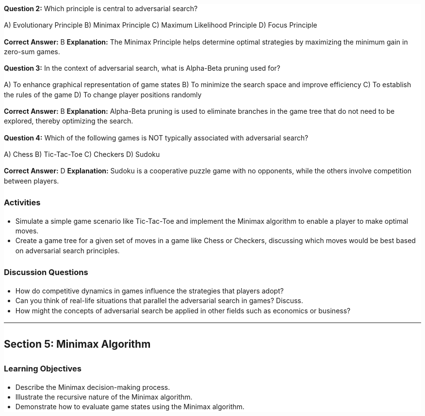 **Question 2:** Which principle is central to adversarial search?

  A) Evolutionary Principle
  B) Minimax Principle
  C) Maximum Likelihood Principle
  D) Focus Principle

**Correct Answer:** B
**Explanation:** The Minimax Principle helps determine optimal strategies by maximizing the minimum gain in zero-sum games.

**Question 3:** In the context of adversarial search, what is Alpha-Beta pruning used for?

  A) To enhance graphical representation of game states
  B) To minimize the search space and improve efficiency
  C) To establish the rules of the game
  D) To change player positions randomly

**Correct Answer:** B
**Explanation:** Alpha-Beta pruning is used to eliminate branches in the game tree that do not need to be explored, thereby optimizing the search.

**Question 4:** Which of the following games is NOT typically associated with adversarial search?

  A) Chess
  B) Tic-Tac-Toe
  C) Checkers
  D) Sudoku

**Correct Answer:** D
**Explanation:** Sudoku is a cooperative puzzle game with no opponents, while the others involve competition between players.

### Activities
- Simulate a simple game scenario like Tic-Tac-Toe and implement the Minimax algorithm to enable a player to make optimal moves.
- Create a game tree for a given set of moves in a game like Chess or Checkers, discussing which moves would be best based on adversarial search principles.

### Discussion Questions
- How do competitive dynamics in games influence the strategies that players adopt?
- Can you think of real-life situations that parallel the adversarial search in games? Discuss.
- How might the concepts of adversarial search be applied in other fields such as economics or business?

---

## Section 5: Minimax Algorithm

### Learning Objectives
- Describe the Minimax decision-making process.
- Illustrate the recursive nature of the Minimax algorithm.
- Demonstrate how to evaluate game states using the Minimax algorithm.
